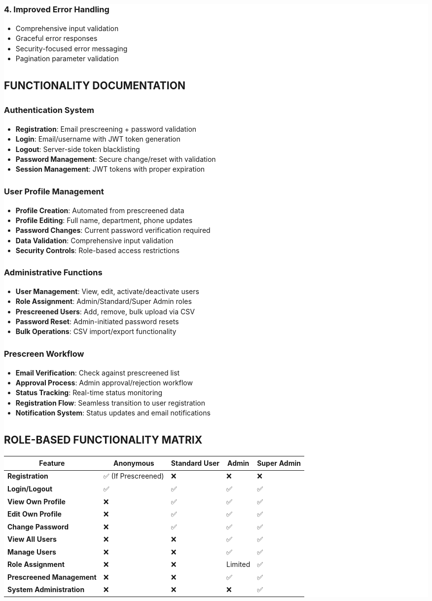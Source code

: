 ### 4. Improved Error Handling
- Comprehensive input validation
- Graceful error responses
- Security-focused error messaging
- Pagination parameter validation

## FUNCTIONALITY DOCUMENTATION

### Authentication System
- **Registration**: Email prescreening + password validation
- **Login**: Email/username with JWT token generation
- **Logout**: Server-side token blacklisting
- **Password Management**: Secure change/reset with validation
- **Session Management**: JWT tokens with proper expiration

### User Profile Management
- **Profile Creation**: Automated from prescreened data
- **Profile Editing**: Full name, department, phone updates
- **Password Changes**: Current password verification required
- **Data Validation**: Comprehensive input validation
- **Security Controls**: Role-based access restrictions

### Administrative Functions
- **User Management**: View, edit, activate/deactivate users
- **Role Assignment**: Admin/Standard/Super Admin roles
- **Prescreened Users**: Add, remove, bulk upload via CSV
- **Password Reset**: Admin-initiated password resets
- **Bulk Operations**: CSV import/export functionality

### Prescreen Workflow
- **Email Verification**: Check against prescreened list
- **Approval Process**: Admin approval/rejection workflow
- **Status Tracking**: Real-time status monitoring
- **Registration Flow**: Seamless transition to user registration
- **Notification System**: Status updates and email notifications

## ROLE-BASED FUNCTIONALITY MATRIX

| Feature | Anonymous | Standard User | Admin | Super Admin |
|---------|-----------|---------------|-------|-------------|
| **Registration** | ✅ (If Prescreened) | ❌ | ❌ | ❌ |
| **Login/Logout** | ✅ | ✅ | ✅ | ✅ |
| **View Own Profile** | ❌ | ✅ | ✅ | ✅ |
| **Edit Own Profile** | ❌ | ✅ | ✅ | ✅ |
| **Change Password** | ❌ | ✅ | ✅ | ✅ |
| **View All Users** | ❌ | ❌ | ✅ | ✅ |
| **Manage Users** | ❌ | ❌ | ✅ | ✅ |
| **Role Assignment** | ❌ | ❌ | Limited | ✅ |
| **Prescreened Management** | ❌ | ❌ | ✅ | ✅ |
| **System Administration** | ❌ | ❌ | ❌ | ✅ |
